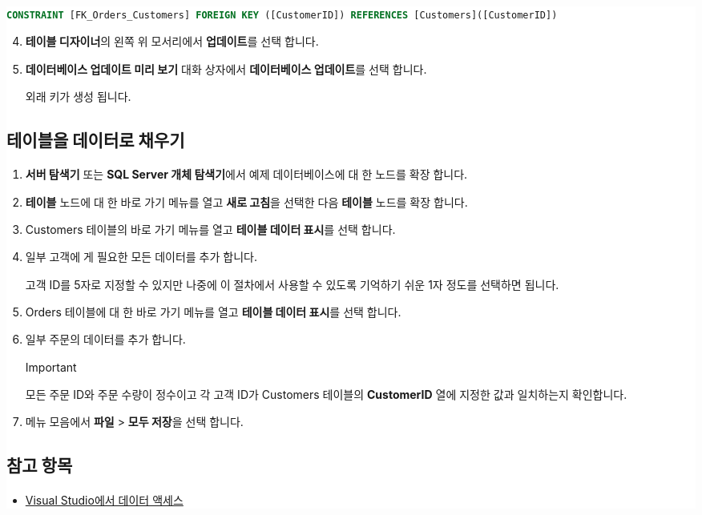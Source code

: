    ```sql
   CONSTRAINT [FK_Orders_Customers] FOREIGN KEY ([CustomerID]) REFERENCES [Customers]([CustomerID])
   ```

4. **테이블 디자이너**의 왼쪽 위 모서리에서 **업데이트**를 선택 합니다.

5. **데이터베이스 업데이트 미리 보기** 대화 상자에서 **데이터베이스 업데이트**를 선택 합니다.

   외래 키가 생성 됩니다.

## <a name="populate-the-tables-with-data"></a>테이블을 데이터로 채우기

1. **서버 탐색기** 또는 **SQL Server 개체 탐색기**에서 예제 데이터베이스에 대 한 노드를 확장 합니다.

2. **테이블** 노드에 대 한 바로 가기 메뉴를 열고 **새로 고침**을 선택한 다음 **테이블** 노드를 확장 합니다.

3. Customers 테이블의 바로 가기 메뉴를 열고 **테이블 데이터 표시**를 선택 합니다.

4. 일부 고객에 게 필요한 모든 데이터를 추가 합니다.

    고객 ID를 5자로 지정할 수 있지만 나중에 이 절차에서 사용할 수 있도록 기억하기 쉬운 1자 정도를 선택하면 됩니다.

5. Orders 테이블에 대 한 바로 가기 메뉴를 열고 **테이블 데이터 표시**를 선택 합니다.

6. 일부 주문의 데이터를 추가 합니다.

    > [!IMPORTANT]
    > 모든 주문 ID와 주문 수량이 정수이고 각 고객 ID가 Customers 테이블의 **CustomerID** 열에 지정한 값과 일치하는지 확인합니다.

7. 메뉴 모음에서 **파일**  > **모두 저장**을 선택 합니다.

## <a name="see-also"></a>참고 항목

- [Visual Studio에서 데이터 액세스](accessing-data-in-visual-studio.md)
